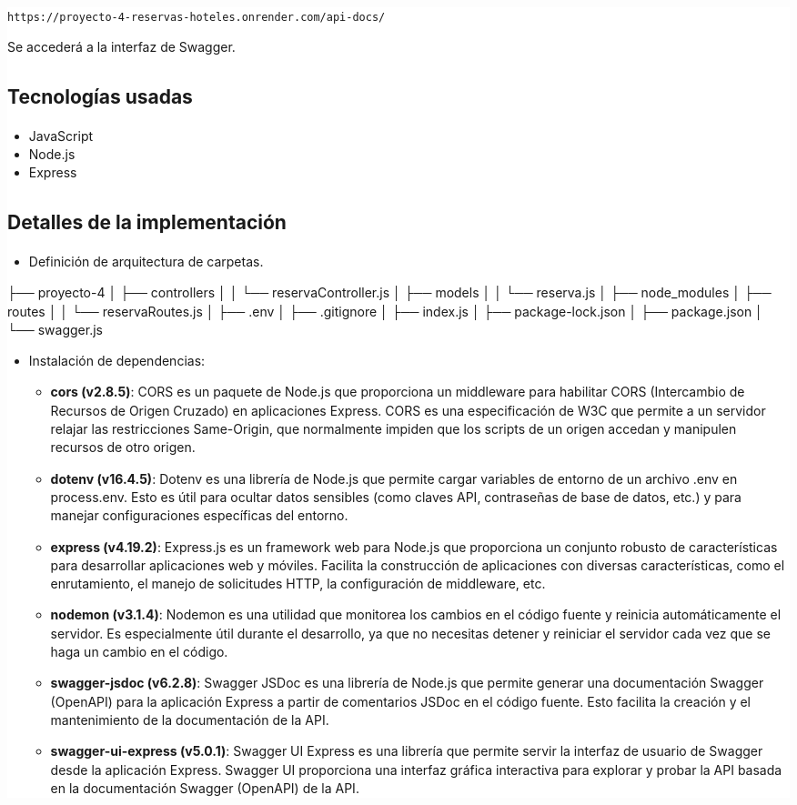 `https://proyecto-4-reservas-hoteles.onrender.com/api-docs/`

Se accederá a la interfaz de Swagger.

## Tecnologías usadas

- JavaScript
- Node.js
- Express

## Detalles de la implementación

- Definición de arquitectura de carpetas.

├── proyecto-4
│   ├── controllers
│   │   └── reservaController.js
│   ├── models
│   │   └── reserva.js
│   ├── node_modules
│   ├── routes
│   │   └── reservaRoutes.js
│   ├── .env
│   ├── .gitignore
│   ├── index.js
│   ├── package-lock.json
│   ├── package.json
│   └── swagger.js

- Instalación de dependencias:

	- **cors (v2.8.5)**: CORS es un paquete de Node.js que proporciona un middleware para habilitar CORS (Intercambio de Recursos de Origen Cruzado) en aplicaciones Express. CORS es una especificación de W3C que permite a un servidor relajar las restricciones Same-Origin, que normalmente impiden que los scripts de un origen accedan y manipulen recursos de otro origen.
	
	- **dotenv (v16.4.5)**: Dotenv es una librería de Node.js que permite cargar variables de entorno de un archivo .env en process.env. Esto es útil para ocultar datos sensibles (como claves API, contraseñas de base de datos, etc.) y para manejar configuraciones específicas del entorno.
	
	- **express (v4.19.2)**: Express.js es un framework web para Node.js que proporciona un conjunto robusto de características para desarrollar aplicaciones web y móviles. Facilita la construcción de aplicaciones con diversas características, como el enrutamiento, el manejo de solicitudes HTTP, la configuración de middleware, etc.
	
	- **nodemon (v3.1.4)**: Nodemon es una utilidad que monitorea los cambios en el código fuente y reinicia automáticamente el servidor. Es especialmente útil durante el desarrollo, ya que no necesitas detener y reiniciar el servidor cada vez que se haga un cambio en el código.
	
	- **swagger-jsdoc (v6.2.8)**: Swagger JSDoc es una librería de Node.js que permite generar una documentación Swagger (OpenAPI) para la aplicación Express a partir de comentarios JSDoc en el código fuente. Esto facilita la creación y el mantenimiento de la documentación de la API.
	
	- **swagger-ui-express (v5.0.1)**: Swagger UI Express es una librería que permite servir la interfaz de usuario de Swagger desde la aplicación Express. Swagger UI proporciona una interfaz gráfica interactiva para explorar y probar la API basada en la documentación Swagger (OpenAPI) de la API.
